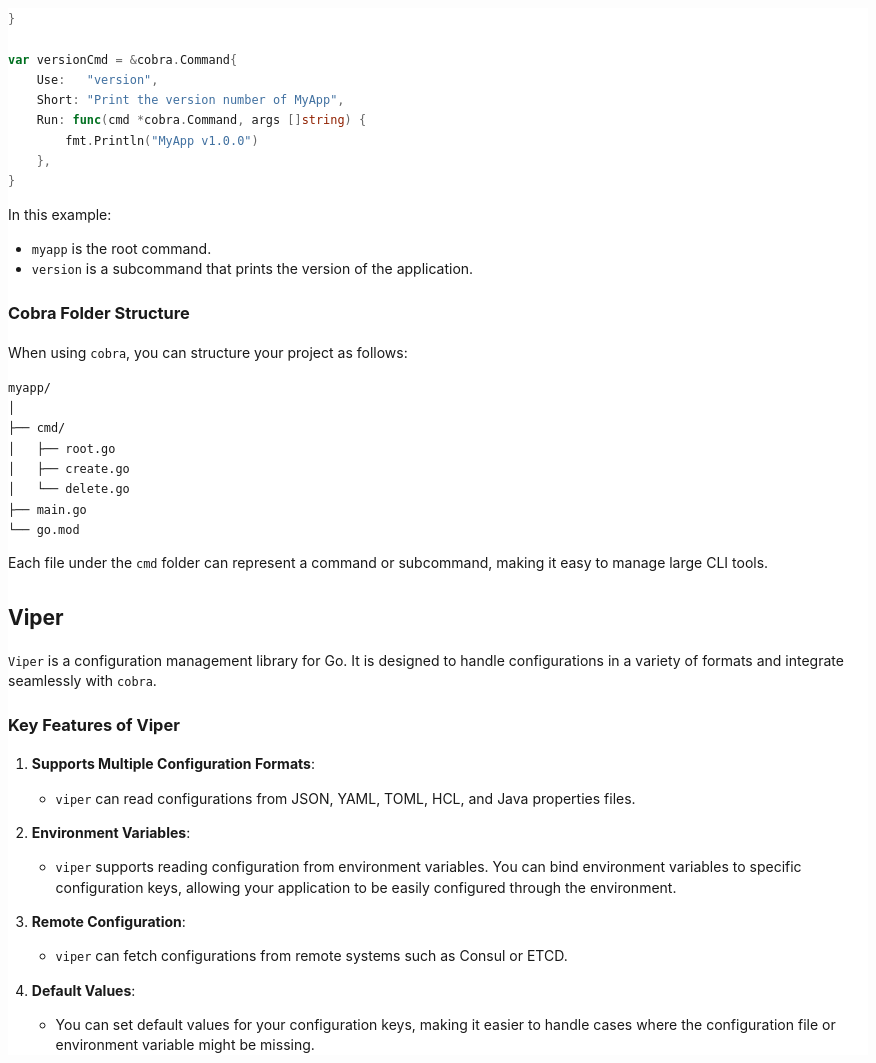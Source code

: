 ```go
}

var versionCmd = &cobra.Command{
	Use:   "version",
	Short: "Print the version number of MyApp",
	Run: func(cmd *cobra.Command, args []string) {
		fmt.Println("MyApp v1.0.0")
	},
}
```

In this example:
- `myapp` is the root command.
- `version` is a subcommand that prints the version of the application.

### Cobra Folder Structure

When using `cobra`, you can structure your project as follows:

```
myapp/
│
├── cmd/
│   ├── root.go
│   ├── create.go
│   └── delete.go
├── main.go
└── go.mod
```

Each file under the `cmd` folder can represent a command or subcommand, making it easy to manage large CLI tools.

## Viper

`Viper` is a configuration management library for Go. It is designed to handle configurations in a variety of formats and integrate seamlessly with `cobra`.

### Key Features of Viper

1. **Supports Multiple Configuration Formats**:
   - `viper` can read configurations from JSON, YAML, TOML, HCL, and Java properties files.

2. **Environment Variables**:
   - `viper` supports reading configuration from environment variables. You can bind environment variables to specific configuration keys, allowing your application to be easily configured through the environment.

3. **Remote Configuration**:
   - `viper` can fetch configurations from remote systems such as Consul or ETCD.

4. **Default Values**:
   - You can set default values for your configuration keys, making it easier to handle cases where the configuration file or environment variable might be missing.
